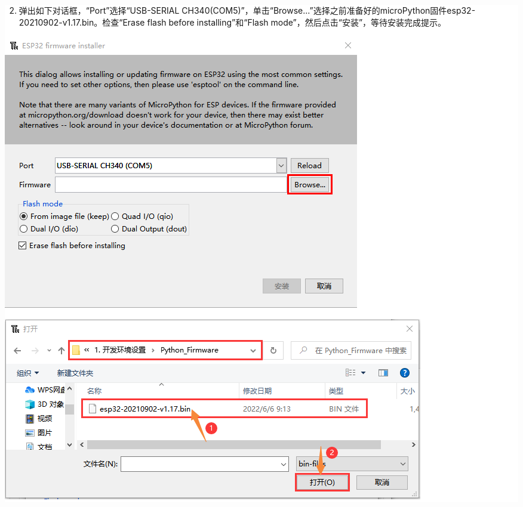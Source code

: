 2.  弹出如下对话框，“Port”选择“USB-SERIAL CH340(COM5)”，单击“Browse...”选择之前准备好的microPython固件esp32-20210902-v1.17.bin。检查“Erase flash before installing”和“Flash mode”，然后点击“安装”，等待安装完成提示。

![](media/8787ce935ea508a0024d4b92fd734674.png)

![](media/db08364ad0fbe861a6397a009f8c77f0.png)

